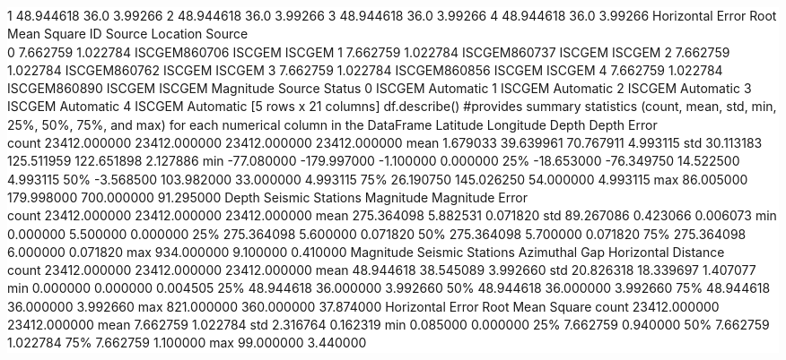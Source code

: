 1 48.944618 36.0 3.99266 
2 48.944618 36.0 3.99266 
3 48.944618 36.0 3.99266 
4 48.944618 36.0 3.99266 
 Horizontal Error Root Mean Square ID Source Location 
Source \
0 7.662759 1.022784 ISCGEM860706 ISCGEM 
ISCGEM 
1 7.662759 1.022784 ISCGEM860737 ISCGEM 
ISCGEM 
2 7.662759 1.022784 ISCGEM860762 ISCGEM 
ISCGEM 
3 7.662759 1.022784 ISCGEM860856 ISCGEM 
ISCGEM 
4 7.662759 1.022784 ISCGEM860890 ISCGEM 
ISCGEM 
 Magnitude Source Status 
0 ISCGEM Automatic 
1 ISCGEM Automatic 
2 ISCGEM Automatic 
3 ISCGEM Automatic 
4 ISCGEM Automatic 
[5 rows x 21 columns]
df.describe() #provides summary statistics (count, mean, std, min, 
25%, 50%, 75%, and max) for each numerical column in the DataFrame
 Latitude Longitude Depth Depth Error \
count 23412.000000 23412.000000 23412.000000 23412.000000 
mean 1.679033 39.639961 70.767911 4.993115 
std 30.113183 125.511959 122.651898 2.127886 
min -77.080000 -179.997000 -1.100000 0.000000 
25% -18.653000 -76.349750 14.522500 4.993115 
50% -3.568500 103.982000 33.000000 4.993115 
75% 26.190750 145.026250 54.000000 4.993115 
max 86.005000 179.998000 700.000000 91.295000 
 Depth Seismic Stations Magnitude Magnitude Error \
count 23412.000000 23412.000000 23412.000000 
mean 275.364098 5.882531 0.071820 
std 89.267086 0.423066 0.006073 
min 0.000000 5.500000 0.000000 
25% 275.364098 5.600000 0.071820 
50% 275.364098 5.700000 0.071820 
75% 275.364098 6.000000 0.071820 
max 934.000000 9.100000 0.410000 
 Magnitude Seismic Stations Azimuthal Gap Horizontal Distance 
\
count 23412.000000 23412.000000 23412.000000 
mean 48.944618 38.545089 3.992660 
std 20.826318 18.339697 1.407077 
min 0.000000 0.000000 0.004505 
25% 48.944618 36.000000 3.992660 
50% 48.944618 36.000000 3.992660 
75% 48.944618 36.000000 3.992660 
max 821.000000 360.000000 37.874000 
 Horizontal Error Root Mean Square 
count 23412.000000 23412.000000 
mean 7.662759 1.022784 
std 2.316764 0.162319 
min 0.085000 0.000000 
25% 7.662759 0.940000 
50% 7.662759 1.022784 
75% 7.662759 1.100000 
max 99.000000 3.440000 